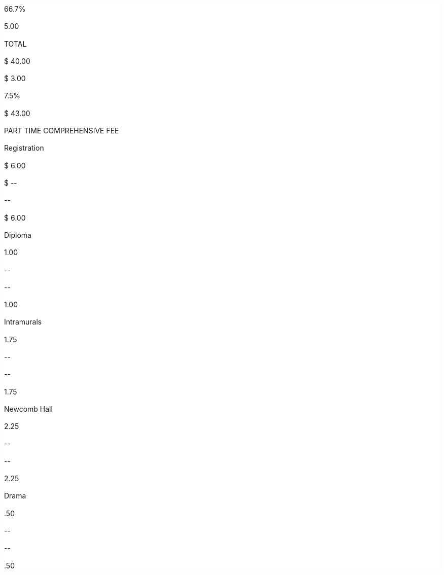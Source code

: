 66.7%

5.00

TOTAL

$ 40.00

$ 3.00

7.5%

$ 43.00

PART TIME COMPREHENSIVE FEE

Registration

$ 6.00

$ --

\--

$ 6.00

Diploma

1.00

\--

\--

1.00

Intramurals

1.75

\--

\--

1.75

Newcomb Hall

2.25

\--

\--

2.25

Drama

.50

\--

\--

.50
